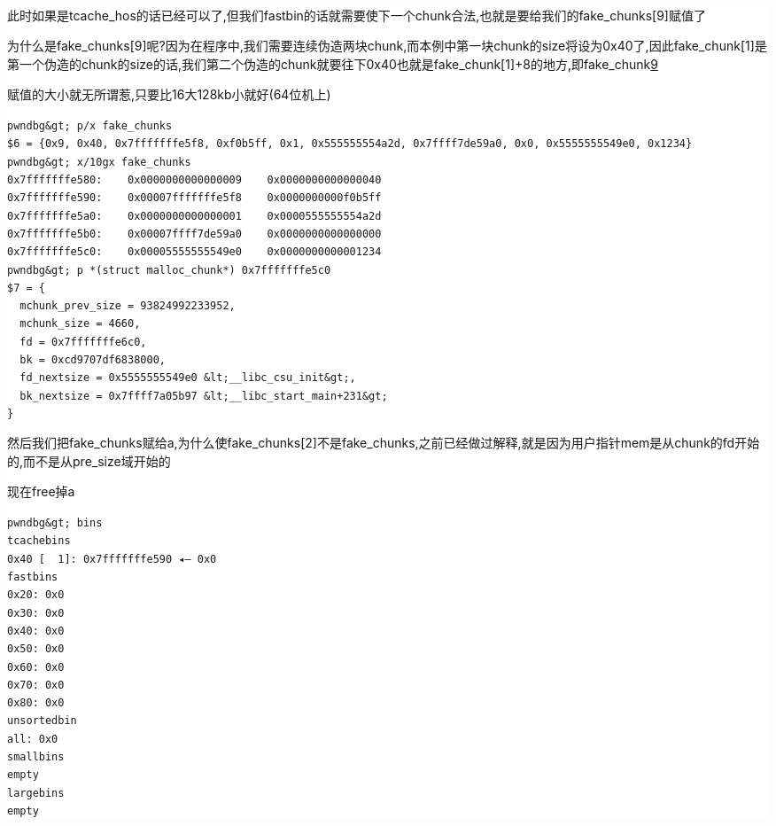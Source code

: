 此时如果是tcache_hos的话已经可以了,但我们fastbin的话就需要使下一个chunk合法,也就是要给我们的fake_chunks[9]赋值了

为什么是fake_chunks[9]呢?因为在程序中,我们需要连续伪造两块chunk,而本例中第一块chunk的size将设为0x40了,因此fake_chunk[1]是第一个伪造的chunk的size的话,我们第二个伪造的chunk就要往下0x40也就是fake_chunk[1]+8的地方,即fake_chunk[9](%E8%BF%99%E9%87%8C%E8%AF%B4%E6%98%8E%E6%97%B6%E6%88%91%E5%B0%B1%E4%BB%A5size%E4%B8%BA%E5%9F%BA%E5%87%86%E4%BA%86%EF%BC%8C%E5%87%86%E7%A1%AE%E4%B8%80%E7%82%B9%E7%9A%84%E8%AF%B4%E6%B3%95%E6%98%AFfake_chunks%E5%92%8Cfake_chunks%5B8%5D%E5%A4%84%E8%BF%9E%E7%BB%AD%E4%BC%AA%E9%80%A0%E4%B8%A4%E4%B8%AAchunk)

赋值的大小就无所谓惹,只要比16大128kb小就好(64位机上)

```
pwndbg&gt; p/x fake_chunks
$6 = {0x9, 0x40, 0x7fffffffe5f8, 0xf0b5ff, 0x1, 0x555555554a2d, 0x7ffff7de59a0, 0x0, 0x5555555549e0, 0x1234}
pwndbg&gt; x/10gx fake_chunks
0x7fffffffe580:    0x0000000000000009    0x0000000000000040
0x7fffffffe590:    0x00007fffffffe5f8    0x0000000000f0b5ff
0x7fffffffe5a0:    0x0000000000000001    0x0000555555554a2d
0x7fffffffe5b0:    0x00007ffff7de59a0    0x0000000000000000
0x7fffffffe5c0:    0x00005555555549e0    0x0000000000001234
pwndbg&gt; p *(struct malloc_chunk*) 0x7fffffffe5c0
$7 = {
  mchunk_prev_size = 93824992233952, 
  mchunk_size = 4660, 
  fd = 0x7fffffffe6c0, 
  bk = 0xcd9707df6838000, 
  fd_nextsize = 0x5555555549e0 &lt;__libc_csu_init&gt;, 
  bk_nextsize = 0x7ffff7a05b97 &lt;__libc_start_main+231&gt;
}
```

然后我们把fake_chunks赋给a,为什么使fake_chunks[2]不是fake_chunks,之前已经做过解释,就是因为用户指针mem是从chunk的fd开始的,而不是从pre_size域开始的

现在free掉a

```
pwndbg&gt; bins
tcachebins
0x40 [  1]: 0x7fffffffe590 ◂— 0x0
fastbins
0x20: 0x0
0x30: 0x0
0x40: 0x0
0x50: 0x0
0x60: 0x0
0x70: 0x0
0x80: 0x0
unsortedbin
all: 0x0
smallbins
empty
largebins
empty
```
